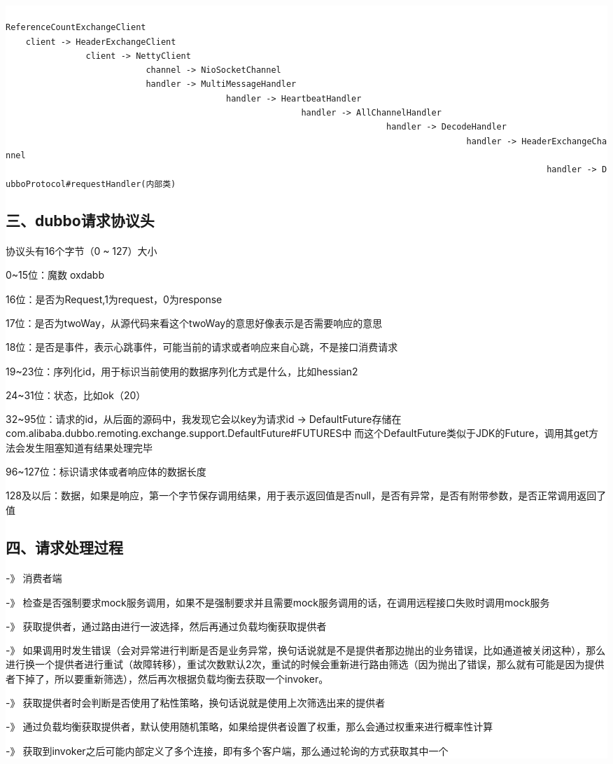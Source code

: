 ```
                                        
ReferenceCountExchangeClient
    client -> HeaderExchangeClient
                client -> NettyClient
                            channel -> NioSocketChannel
                            handler -> MultiMessageHandler
                                            handler -> HeartbeatHandler
                                                           handler -> AllChannelHandler
                                                                            handler -> DecodeHandler
                                                                                            handler -> HeaderExchangeChannel
                                                                                                            handler -> DubboProtocol#requestHandler(内部类)

```

## 三、dubbo请求协议头

协议头有16个字节（0 ~ 127）大小

0~15位：魔数 oxdabb

16位：是否为Request,1为request，0为response

17位：是否为twoWay，从源代码来看这个twoWay的意思好像表示是否需要响应的意思

18位：是否是事件，表示心跳事件，可能当前的请求或者响应来自心跳，不是接口消费请求

19~23位：序列化id，用于标识当前使用的数据序列化方式是什么，比如hessian2

24~31位：状态，比如ok（20）

32~95位：请求的id，从后面的源码中，我发现它会以key为请求id -> DefaultFuture存储在com.alibaba.dubbo.remoting.exchange.support.DefaultFuture#FUTURES中
而这个DefaultFuture类似于JDK的Future，调用其get方法会发生阻塞知道有结果处理完毕

96~127位：标识请求体或者响应体的数据长度

128及以后：数据，如果是响应，第一个字节保存调用结果，用于表示返回值是否null，是否有异常，是否有附带参数，是否正常调用返回了值

## 四、请求处理过程

-》 消费者端

-》 检查是否强制要求mock服务调用，如果不是强制要求并且需要mock服务调用的话，在调用远程接口失败时调用mock服务

-》 获取提供者，通过路由进行一波选择，然后再通过负载均衡获取提供者

-》 如果调用时发生错误（会对异常进行判断是否是业务异常，换句话说就是不是提供者那边抛出的业务错误，比如通道被关闭这种），那么进行换一个提供者进行重试（故障转移），重试次数默认2次，重试的时候会重新进行路由筛选（因为抛出了错误，那么就有可能是因为提供者下掉了，所以要重新筛选），然后再次根据负载均衡去获取一个invoker。

-》 获取提供者时会判断是否使用了粘性策略，换句话说就是使用上次筛选出来的提供者

-》 通过负载均衡获取提供者，默认使用随机策略，如果给提供者设置了权重，那么会通过权重来进行概率性计算

-》 获取到invoker之后可能内部定义了多个连接，即有多个客户端，那么通过轮询的方式获取其中一个
